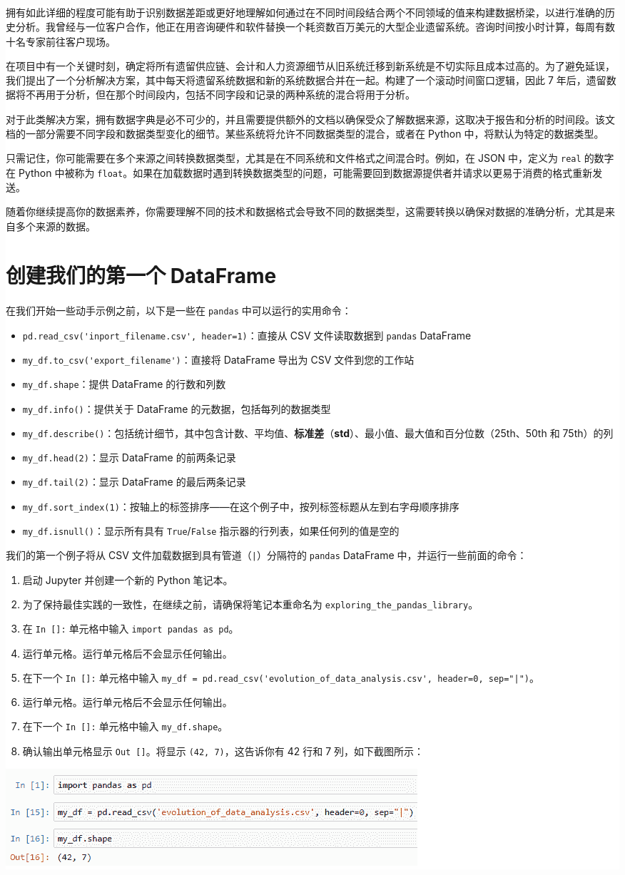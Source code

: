 拥有如此详细的程度可能有助于识别数据差距或更好地理解如何通过在不同时间段结合两个不同领域的值来构建数据桥梁，以进行准确的历史分析。我曾经与一位客户合作，他正在用咨询硬件和软件替换一个耗资数百万美元的大型企业遗留系统。咨询时间按小时计算，每周有数十名专家前往客户现场。

在项目中有一个关键时刻，确定将所有遗留供应链、会计和人力资源细节从旧系统迁移到新系统是不切实际且成本过高的。为了避免延误，我们提出了一个分析解决方案，其中每天将遗留系统数据和新的系统数据合并在一起。构建了一个滚动时间窗口逻辑，因此 7 年后，遗留数据将不再用于分析，但在那个时间段内，包括不同字段和记录的两种系统的混合将用于分析。

对于此类解决方案，拥有数据字典是必不可少的，并且需要提供额外的文档以确保受众了解数据来源，这取决于报告和分析的时间段。该文档的一部分需要不同字段和数据类型变化的细节。某些系统将允许不同数据类型的混合，或者在 Python 中，将默认为特定的数据类型。

只需记住，你可能需要在多个来源之间转换数据类型，尤其是在不同系统和文件格式之间混合时。例如，在 JSON 中，定义为 `real` 的数字在 Python 中被称为 `float`。如果在加载数据时遇到转换数据类型的问题，可能需要回到数据源提供者并请求以更易于消费的格式重新发送。

随着你继续提高你的数据素养，你需要理解不同的技术和数据格式会导致不同的数据类型，这需要转换以确保对数据的准确分析，尤其是来自多个来源的数据。

# 创建我们的第一个 DataFrame

在我们开始一些动手示例之前，以下是一些在 `pandas` 中可以运行的实用命令：

+   `pd.read_csv('inport_filename.csv', header=1)`：直接从 CSV 文件读取数据到 `pandas` DataFrame

+   `my_df.to_csv('export_filename')`：直接将 DataFrame 导出为 CSV 文件到您的工作站

+   `my_df.shape`：提供 DataFrame 的行数和列数

+   `my_df.info()`：提供关于 DataFrame 的元数据，包括每列的数据类型

+   `my_df.describe()`：包括统计细节，其中包含计数、平均值、**标准差**（**std**）、最小值、最大值和百分位数（25th、50th 和 75th）的列

+   `my_df.head(2)`：显示 DataFrame 的前两条记录

+   `my_df.tail(2)`：显示 DataFrame 的最后两条记录

+   `my_df.sort_index(1)`：按轴上的标签排序——在这个例子中，按列标签标题从左到右字母顺序排序

+   `my_df.isnull()`：显示所有具有 `True`/`False` 指示器的行列表，如果任何列的值是空的

我们的第一个例子将从 CSV 文件加载数据到具有管道（`|`）分隔符的 `pandas` DataFrame 中，并运行一些前面的命令：

1.  启动 Jupyter 并创建一个新的 Python 笔记本。

1.  为了保持最佳实践的一致性，在继续之前，请确保将笔记本重命名为 `exploring_the_pandas_library`。

1.  在 `In []:` 单元格中输入 `import pandas as pd`。

1.  运行单元格。运行单元格后不会显示任何输出。

1.  在下一个 `In []:` 单元格中输入 `my_df = pd.read_csv('evolution_of_data_analysis.csv', header=0, sep="|")`。

1.  运行单元格。运行单元格后不会显示任何输出。

1.  在下一个 `In []:` 单元格中输入 `my_df.shape`。

1.  确认输出单元格显示 `Out []`。将显示 `(42, 7)`，这告诉你有 42 行和 7 列，如下截图所示：

![截图](img/69507b5f-7127-4047-a8e2-8aa796b8335e.png)

